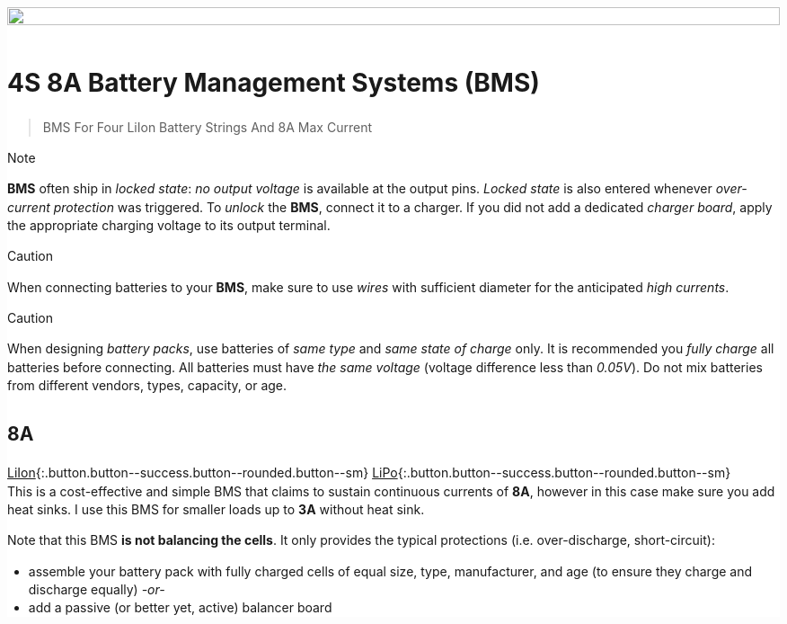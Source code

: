 <img src="/assets/images/battery.png" width="100%" height="100%" />


# 4S 8A Battery Management Systems (BMS)

> BMS For Four LiIon Battery Strings And 8A Max Current



> [!NOTE]
> **BMS** often ship in *locked state*: *no output voltage* is available at the output pins. *Locked state* is also entered whenever *over-current protection* was triggered. To *unlock* the **BMS**, connect it to a charger. If you did not add a dedicated *charger board*, apply the appropriate charging voltage to its output terminal.



> [!CAUTION]
> When connecting batteries to your **BMS**, make sure to use *wires* with sufficient diameter for the anticipated *high currents*.


> [!CAUTION]
> When designing *battery packs*, use batteries of *same type* and *same state of charge* only. It is recommended you *fully charge* all batteries before connecting. All batteries must have *the same voltage* (voltage difference less than *0.05V*). Do not mix batteries from different vendors, types, capacity, or age. 



## 8A

[LiIon](https://done.land/fundamentals/battery){:.button.button--success.button--rounded.button--sm}
 [LiPo](https://done.land/fundamentals/battery){:.button.button--success.button--rounded.button--sm}    
This is a cost-effective and simple BMS that claims to sustain continuous currents of **8A**, however in this case make sure you add heat sinks. I use this BMS for smaller loads up to **3A** without heat sink.

Note that this BMS **is not balancing the cells**. It only provides the typical protections (i.e. over-discharge, short-circuit):

* assemble your battery pack with fully charged cells of equal size, type, manufacturer, and age (to ensure they charge and discharge equally) *-or-*
* add a passive (or better yet, active) balancer board
